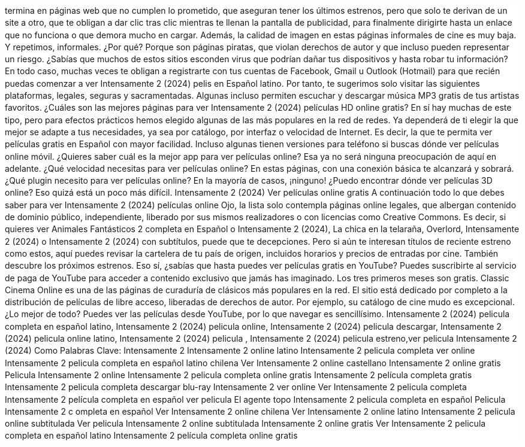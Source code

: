 termina en páginas web que no cumplen lo prometido, que aseguran tener los últimos estrenos, pero que solo te derivan de un site a otro, que te obligan a dar clic tras clic mientras te llenan la pantalla de publicidad, para finalmente dirigirte hasta un enlace que no funciona o que demora mucho en cargar. Además, la calidad de imagen en estas páginas informales de cine es muy baja. Y repetimos, informales. ¿Por qué? Porque son páginas piratas, que violan derechos de autor y que incluso pueden representar un riesgo. ¿Sabías que muchos de estos sitios esconden virus que podrían dañar tus dispositivos y hasta robar tu información? En todo caso, muchas veces te obligan a registrarte con tus cuentas de Facebook, Gmail u Outlook (Hotmail) para que recién puedas comenzar a ver Intensamente 2  (2024) pelis en Español latino. Por tanto, te sugerimos solo visitar las siguientes plataformas, legales, seguras y sacramentadas. Algunas incluso permiten escuchar y descargar música MP3 gratis de tus artistas favoritos. ¿Cuáles son las mejores páginas para ver Intensamente 2  (2024) películas HD online gratis? En sí hay muchas de este tipo, pero para efectos prácticos hemos elegido algunas de las más populares en la red de redes. Ya dependerá de ti elegir la que mejor se adapte a tus necesidades, ya sea por catálogo, por interfaz o velocidad de Internet. Es decir, la que te permita ver películas gratis en Español con mayor facilidad. Incluso algunas tienen versiones para teléfono si buscas dónde ver películas online móvil. ¿Quieres saber cuál es la mejor app para ver películas online? Esa ya no será ninguna preocupación de aquí en adelante. ¿Qué velocidad necesitas para ver películas online? En estas páginas, con una conexión básica te alcanzará y sobrará. ¿Qué plugin necesito para ver películas online? En la mayoría de casos, ¡ninguno! ¿Puedo encontrar dónde ver películas 3D online? Eso quizá está un poco más difícil. Intensamente 2  (2024) Ver películas online gratis A continuación todo lo que debes saber para ver Intensamente 2  (2024) películas online Ojo, la lista solo contempla páginas online legales, que albergan contenido de dominio público, independiente, liberado por sus mismos realizadores o con licencias como Creative Commons. Es decir, si quieres ver Animales Fantásticos 2 completa en Español o Intensamente 2  (2024), La chica en la telaraña, Overlord, Intensamente 2  (2024) o Intensamente 2  (2024) con subtítulos, puede que te decepciones. Pero si aún te interesan títulos de reciente estreno como estos, aquí puedes revisar la cartelera de tu país de origen, incluidos horarios y precios de entradas por cine. También descubre los próximos estrenos. Eso sí, ¿sabías que hasta puedes ver películas gratis en YouTube? Puedes suscribirte al servicio de paga de YouTube para acceder a contenido exclusivo que jamás has imaginado. Los tres primeros meses son gratis. Classic Cinema Online es una de las páginas de curaduría de clásicos más populares en la red. El sitio está dedicado por completo a la distribución de películas de libre acceso, liberadas de derechos de autor. Por ejemplo, su catálogo de cine mudo es excepcional. ¿Lo mejor de todo? Puedes ver las películas desde YouTube, por lo que navegar es sencillísimo. Intensamente 2  (2024) pelicula completa en español latino, Intensamente 2  (2024) pelicula online, Intensamente 2  (2024) pelicula descargar, Intensamente 2  (2024) pelicula online latino, Intensamente 2  (2024) pelicula , Intensamente 2  (2024) pelicula estreno,ver pelicula Intensamente 2  (2024) Como Palabras Clave: Intensamente 2  Intensamente 2  online latino Intensamente 2  pelicula completa ver online Intensamente 2  pelicula completa en español latino chilena Ver Intensamente 2  online castellano Intensamente 2  online gratis Pelicula Intensamente 2  online Intensamente 2  pelicula completa online gratis Intensamente 2  película completa gratis Intensamente 2  pelicula completa descargar blu-ray Intensamente 2  ver online Ver Intensamente 2  pelicula completa Intensamente 2  película completa en español ver pelicula El agente topo Intensamente 2  pelicula completa en español Pelicula Intensamente 2 c ompleta en español Ver Intensamente 2  online chilena Ver Intensamente 2  online latino Intensamente 2  pelicula online subtitulada Ver pelicula Intensamente 2  online subtitulada Intensamente 2  online gratis Ver Intensamente 2  pelicula completa en español latino Intensamente 2  película completa online gratis
